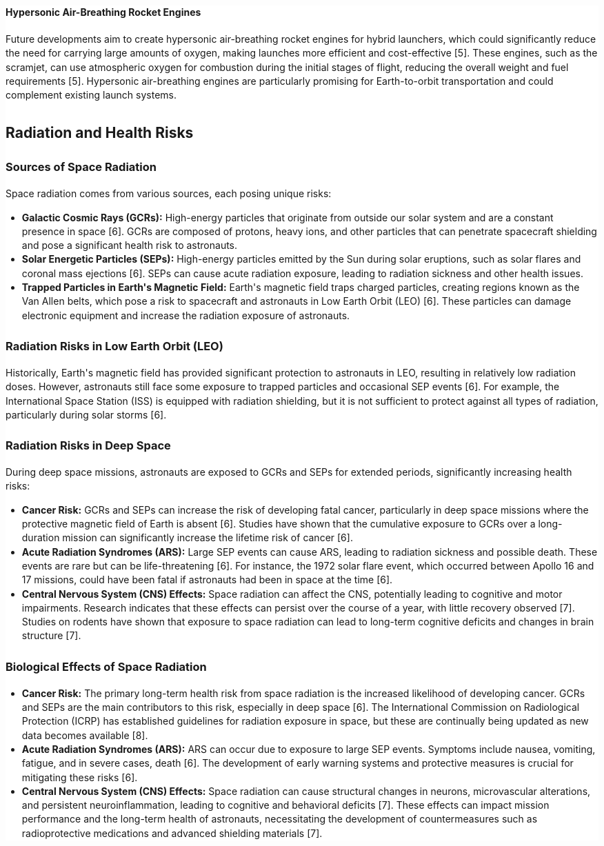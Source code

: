 #### Hypersonic Air-Breathing Rocket Engines
Future developments aim to create hypersonic air-breathing rocket engines for hybrid launchers, which could significantly reduce the need for carrying large amounts of oxygen, making launches more efficient and cost-effective [5]. These engines, such as the scramjet, can use atmospheric oxygen for combustion during the initial stages of flight, reducing the overall weight and fuel requirements [5]. Hypersonic air-breathing engines are particularly promising for Earth-to-orbit transportation and could complement existing launch systems.

## Radiation and Health Risks

### Sources of Space Radiation
Space radiation comes from various sources, each posing unique risks:
- **Galactic Cosmic Rays (GCRs):** High-energy particles that originate from outside our solar system and are a constant presence in space [6]. GCRs are composed of protons, heavy ions, and other particles that can penetrate spacecraft shielding and pose a significant health risk to astronauts.
- **Solar Energetic Particles (SEPs):** High-energy particles emitted by the Sun during solar eruptions, such as solar flares and coronal mass ejections [6]. SEPs can cause acute radiation exposure, leading to radiation sickness and other health issues.
- **Trapped Particles in Earth's Magnetic Field:** Earth's magnetic field traps charged particles, creating regions known as the Van Allen belts, which pose a risk to spacecraft and astronauts in Low Earth Orbit (LEO) [6]. These particles can damage electronic equipment and increase the radiation exposure of astronauts.

### Radiation Risks in Low Earth Orbit (LEO)
Historically, Earth's magnetic field has provided significant protection to astronauts in LEO, resulting in relatively low radiation doses. However, astronauts still face some exposure to trapped particles and occasional SEP events [6]. For example, the International Space Station (ISS) is equipped with radiation shielding, but it is not sufficient to protect against all types of radiation, particularly during solar storms [6].

### Radiation Risks in Deep Space
During deep space missions, astronauts are exposed to GCRs and SEPs for extended periods, significantly increasing health risks:
- **Cancer Risk:** GCRs and SEPs can increase the risk of developing fatal cancer, particularly in deep space missions where the protective magnetic field of Earth is absent [6]. Studies have shown that the cumulative exposure to GCRs over a long-duration mission can significantly increase the lifetime risk of cancer [6].
- **Acute Radiation Syndromes (ARS):** Large SEP events can cause ARS, leading to radiation sickness and possible death. These events are rare but can be life-threatening [6]. For instance, the 1972 solar flare event, which occurred between Apollo 16 and 17 missions, could have been fatal if astronauts had been in space at the time [6].
- **Central Nervous System (CNS) Effects:** Space radiation can affect the CNS, potentially leading to cognitive and motor impairments. Research indicates that these effects can persist over the course of a year, with little recovery observed [7]. Studies on rodents have shown that exposure to space radiation can lead to long-term cognitive deficits and changes in brain structure [7].

### Biological Effects of Space Radiation
- **Cancer Risk:** The primary long-term health risk from space radiation is the increased likelihood of developing cancer. GCRs and SEPs are the main contributors to this risk, especially in deep space [6]. The International Commission on Radiological Protection (ICRP) has established guidelines for radiation exposure in space, but these are continually being updated as new data becomes available [8].
- **Acute Radiation Syndromes (ARS):** ARS can occur due to exposure to large SEP events. Symptoms include nausea, vomiting, fatigue, and in severe cases, death [6]. The development of early warning systems and protective measures is crucial for mitigating these risks [6].
- **Central Nervous System (CNS) Effects:** Space radiation can cause structural changes in neurons, microvascular alterations, and persistent neuroinflammation, leading to cognitive and behavioral deficits [7]. These effects can impact mission performance and the long-term health of astronauts, necessitating the development of countermeasures such as radioprotective medications and advanced shielding materials [7].
